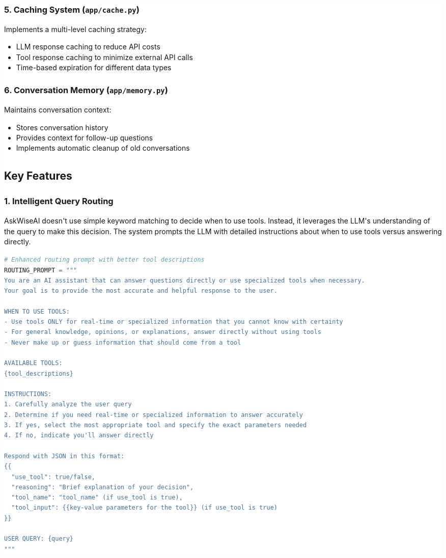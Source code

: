 ### 5. Caching System (`app/cache.py`)

Implements a multi-level caching strategy:
- LLM response caching to reduce API costs
- Tool response caching to minimize external API calls
- Time-based expiration for different data types

### 6. Conversation Memory (`app/memory.py`)

Maintains conversation context:
- Stores conversation history
- Provides context for follow-up questions
- Implements automatic cleanup of old conversations

## Key Features

### 1. Intelligent Query Routing

AskWiseAI doesn't use simple keyword matching to decide when to use tools. Instead, it leverages the LLM's understanding of the query to make this decision. The system prompts the LLM with detailed instructions about when to use tools versus answering directly.

```python
# Enhanced routing prompt with better tool descriptions
ROUTING_PROMPT = """
You are an AI assistant that can answer questions directly or use specialized tools when necessary.
Your goal is to provide the most accurate and helpful response to the user.

WHEN TO USE TOOLS:
- Use tools ONLY for real-time or specialized information that you cannot know with certainty
- For general knowledge, opinions, or explanations, answer directly without using tools
- Never make up or guess information that should come from a tool

AVAILABLE TOOLS:
{tool_descriptions}

INSTRUCTIONS:
1. Carefully analyze the user query
2. Determine if you need real-time or specialized information to answer accurately
3. If yes, select the most appropriate tool and specify the exact parameters needed
4. If no, indicate you'll answer directly

Respond with JSON in this format:
{{
  "use_tool": true/false,
  "reasoning": "Brief explanation of your decision",
  "tool_name": "tool_name" (if use_tool is true),
  "tool_input": {{key-value parameters for the tool}} (if use_tool is true)
}}

USER QUERY: {query}
"""
```
